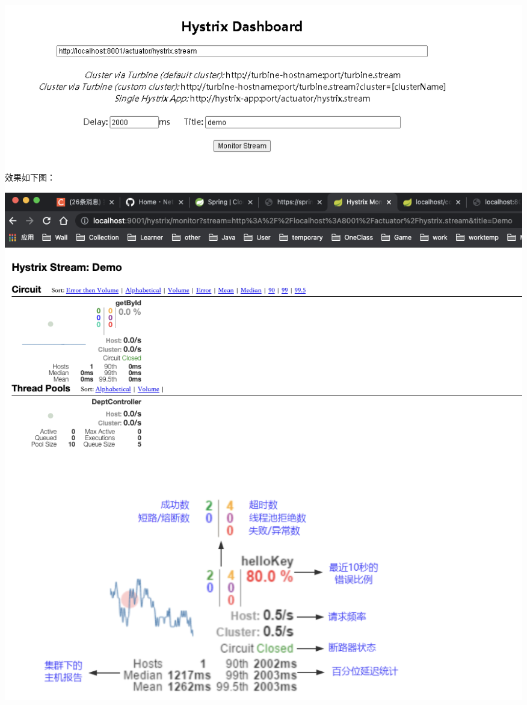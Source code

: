 ![image](../image/Mac_2021-06-14_22-46-49.png)

效果如下图：

![image](../image/Mac_2021-06-14_22-47-50.png)

![image](../image/Mac_2021-06-14_22-48-51.png)
